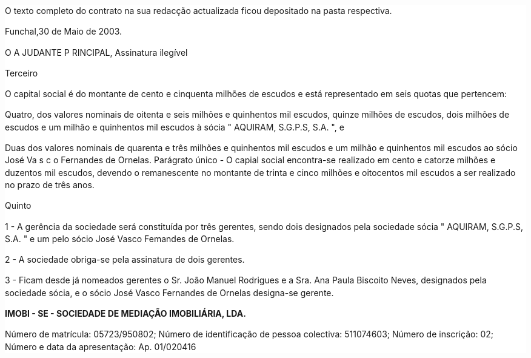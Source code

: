 
O texto completo do contrato na sua redacção actualizada
ficou depositado na pasta respectiva.


Funchal,30 de Maio de 2003.


O A JUDANTE P RINCIPAL, Assinatura ilegível


Terceiro


O capital social é do montante de cento e cinquenta
milhões de escudos e está representado em seis quotas que
pertencem:

  Quatro, dos valores nominais de oitenta e seis
milhões e quinhentos mil escudos, quinze milhões de
escudos, dois milhões de escudos e um milhão e
quinhentos mil escudos à sócia " AQUIRAM, S.G.P.S,
S.A. ", e

  Duas dos valores nominais de quarenta e três
milhões e quinhentos mil escudos e um milhão e
quinhentos mil escudos ao sócio José Va s c o
Fernandes de Ornelas.
Parágrato único - O capial social encontra-se realizado
em cento e catorze milhões e duzentos mil escudos, devendo
o remanescente no montante de trinta e cinco milhões e
oitocentos mil escudos a ser realizado no prazo de três anos.


Quinto


1 - A gerência da sociedade será constituída por três
gerentes, sendo dois designados pela sociedade sócia
" AQUIRAM, S.G.P.S, S.A. " e um pelo sócio José Vasco
Femandes de Ornelas.


2 - A sociedade obriga-se pela assinatura de dois
gerentes.


3 - Ficam desde já nomeados gerentes o Sr. João
Manuel Rodrigues e a Sra. Ana Paula Biscoito
Neves, designados pela sociedade sócia, e o sócio
José Vasco Fernandes de Ornelas designa-se gerente.


**IMOBI - SE - SOCIEDADE DE MEDIAÇÃO
IMOBILIÁRIA, LDA.**


Número de matrícula: 05723/950802;
Número de identificação de pessoa colectiva: 511074603;
Número de inscrição: 02;
Número e data da apresentação: Ap. 01/020416
